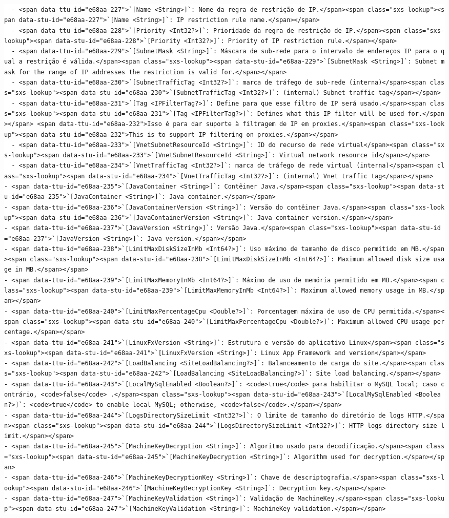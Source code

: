       - <span data-ttu-id="e68aa-227">`[Name <String>]`: Nome da regra de restrição de IP.</span><span class="sxs-lookup"><span data-stu-id="e68aa-227">`[Name <String>]`: IP restriction rule name.</span></span>
      - <span data-ttu-id="e68aa-228">`[Priority <Int32?>]`: Prioridade da regra de restrição de IP.</span><span class="sxs-lookup"><span data-stu-id="e68aa-228">`[Priority <Int32?>]`: Priority of IP restriction rule.</span></span>
      - <span data-ttu-id="e68aa-229">`[SubnetMask <String>]`: Máscara de sub-rede para o intervalo de endereços IP para o qual a restrição é válida.</span><span class="sxs-lookup"><span data-stu-id="e68aa-229">`[SubnetMask <String>]`: Subnet mask for the range of IP addresses the restriction is valid for.</span></span>
      - <span data-ttu-id="e68aa-230">`[SubnetTrafficTag <Int32?>]`: marca de tráfego de sub-rede (interna)</span><span class="sxs-lookup"><span data-stu-id="e68aa-230">`[SubnetTrafficTag <Int32?>]`: (internal) Subnet traffic tag</span></span>
      - <span data-ttu-id="e68aa-231">`[Tag <IPFilterTag?>]`: Define para que esse filtro de IP será usado.</span><span class="sxs-lookup"><span data-stu-id="e68aa-231">`[Tag <IPFilterTag?>]`: Defines what this IP filter will be used for.</span></span> <span data-ttu-id="e68aa-232">Isso é para dar suporte à filtragem de IP em proxies.</span><span class="sxs-lookup"><span data-stu-id="e68aa-232">This is to support IP filtering on proxies.</span></span>
      - <span data-ttu-id="e68aa-233">`[VnetSubnetResourceId <String>]`: ID do recurso de rede virtual</span><span class="sxs-lookup"><span data-stu-id="e68aa-233">`[VnetSubnetResourceId <String>]`: Virtual network resource id</span></span>
      - <span data-ttu-id="e68aa-234">`[VnetTrafficTag <Int32?>]`: marca de tráfego de rede virtual (interna)</span><span class="sxs-lookup"><span data-stu-id="e68aa-234">`[VnetTrafficTag <Int32?>]`: (internal) Vnet traffic tag</span></span>
    - <span data-ttu-id="e68aa-235">`[JavaContainer <String>]`: Contêiner Java.</span><span class="sxs-lookup"><span data-stu-id="e68aa-235">`[JavaContainer <String>]`: Java container.</span></span>
    - <span data-ttu-id="e68aa-236">`[JavaContainerVersion <String>]`: Versão do contêiner Java.</span><span class="sxs-lookup"><span data-stu-id="e68aa-236">`[JavaContainerVersion <String>]`: Java container version.</span></span>
    - <span data-ttu-id="e68aa-237">`[JavaVersion <String>]`: Versão Java.</span><span class="sxs-lookup"><span data-stu-id="e68aa-237">`[JavaVersion <String>]`: Java version.</span></span>
    - <span data-ttu-id="e68aa-238">`[LimitMaxDiskSizeInMb <Int64?>]`: Uso máximo de tamanho de disco permitido em MB.</span><span class="sxs-lookup"><span data-stu-id="e68aa-238">`[LimitMaxDiskSizeInMb <Int64?>]`: Maximum allowed disk size usage in MB.</span></span>
    - <span data-ttu-id="e68aa-239">`[LimitMaxMemoryInMb <Int64?>]`: Máximo de uso de memória permitido em MB.</span><span class="sxs-lookup"><span data-stu-id="e68aa-239">`[LimitMaxMemoryInMb <Int64?>]`: Maximum allowed memory usage in MB.</span></span>
    - <span data-ttu-id="e68aa-240">`[LimitMaxPercentageCpu <Double?>]`: Porcentagem máxima de uso de CPU permitida.</span><span class="sxs-lookup"><span data-stu-id="e68aa-240">`[LimitMaxPercentageCpu <Double?>]`: Maximum allowed CPU usage percentage.</span></span>
    - <span data-ttu-id="e68aa-241">`[LinuxFxVersion <String>]`: Estrutura e versão do aplicativo Linux</span><span class="sxs-lookup"><span data-stu-id="e68aa-241">`[LinuxFxVersion <String>]`: Linux App Framework and version</span></span>
    - <span data-ttu-id="e68aa-242">`[LoadBalancing <SiteLoadBalancing?>]`: Balanceamento de carga do site.</span><span class="sxs-lookup"><span data-stu-id="e68aa-242">`[LoadBalancing <SiteLoadBalancing?>]`: Site load balancing.</span></span>
    - <span data-ttu-id="e68aa-243">`[LocalMySqlEnabled <Boolean?>]`: <code>true</code> para habilitar o MySQL local; caso contrário, <code>false</code> .</span><span class="sxs-lookup"><span data-stu-id="e68aa-243">`[LocalMySqlEnabled <Boolean?>]`: <code>true</code> to enable local MySQL; otherwise, <code>false</code>.</span></span>
    - <span data-ttu-id="e68aa-244">`[LogsDirectorySizeLimit <Int32?>]`: O limite de tamanho do diretório de logs HTTP.</span><span class="sxs-lookup"><span data-stu-id="e68aa-244">`[LogsDirectorySizeLimit <Int32?>]`: HTTP logs directory size limit.</span></span>
    - <span data-ttu-id="e68aa-245">`[MachineKeyDecryption <String>]`: Algoritmo usado para decodificação.</span><span class="sxs-lookup"><span data-stu-id="e68aa-245">`[MachineKeyDecryption <String>]`: Algorithm used for decryption.</span></span>
    - <span data-ttu-id="e68aa-246">`[MachineKeyDecryptionKey <String>]`: Chave de descriptografia.</span><span class="sxs-lookup"><span data-stu-id="e68aa-246">`[MachineKeyDecryptionKey <String>]`: Decryption key.</span></span>
    - <span data-ttu-id="e68aa-247">`[MachineKeyValidation <String>]`: Validação de MachineKey.</span><span class="sxs-lookup"><span data-stu-id="e68aa-247">`[MachineKeyValidation <String>]`: MachineKey validation.</span></span>